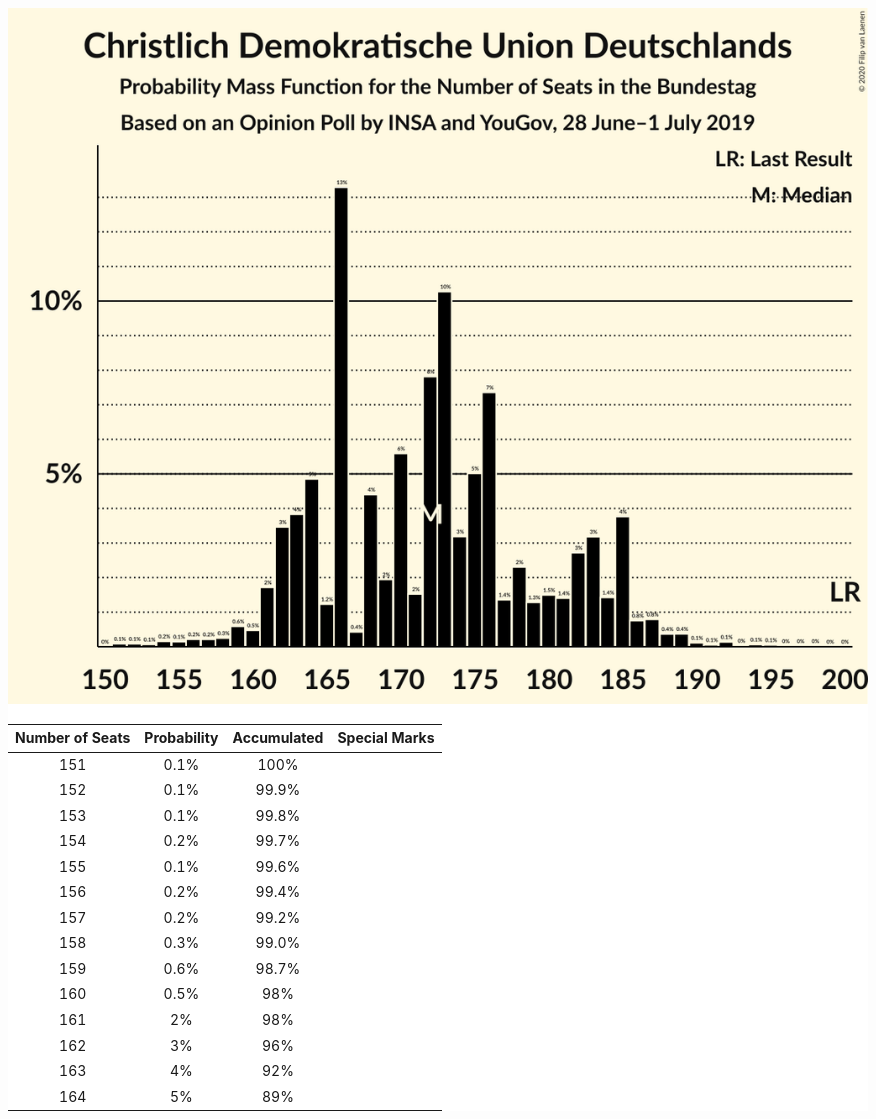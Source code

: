 ![Graph with seats probability mass function not yet produced](2019-07-01-INSAandYouGov-seats-pmf-christlichdemokratischeuniondeutschlands.png "Seats Probability Mass Function")

| Number of Seats | Probability | Accumulated | Special Marks |
|:---------------:|:-----------:|:-----------:|:-------------:|
| 151 | 0.1% | 100% |  |
| 152 | 0.1% | 99.9% |  |
| 153 | 0.1% | 99.8% |  |
| 154 | 0.2% | 99.7% |  |
| 155 | 0.1% | 99.6% |  |
| 156 | 0.2% | 99.4% |  |
| 157 | 0.2% | 99.2% |  |
| 158 | 0.3% | 99.0% |  |
| 159 | 0.6% | 98.7% |  |
| 160 | 0.5% | 98% |  |
| 161 | 2% | 98% |  |
| 162 | 3% | 96% |  |
| 163 | 4% | 92% |  |
| 164 | 5% | 89% |  |